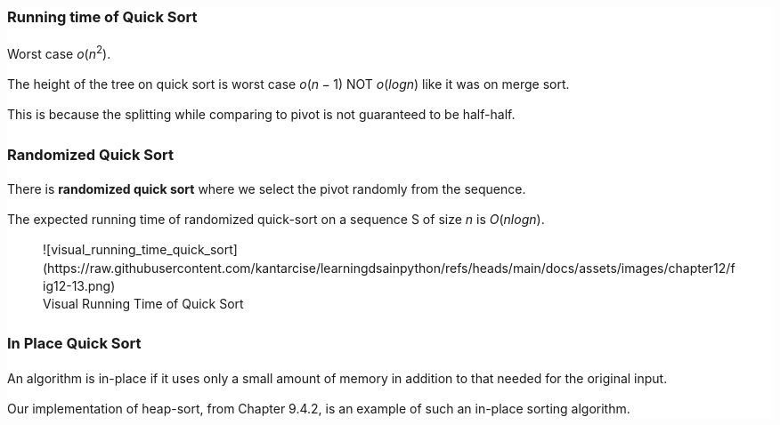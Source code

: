 ### Running time of Quick Sort

Worst case $o(n^2)$.

The height of the tree on quick sort is worst case $o(n - 1)$ NOT $o(logn)$ like it was on merge sort.

This is because the splitting while comparing to pivot is not guaranteed to be half-half. 

### Randomized Quick Sort

There is **randomized quick sort** where we select the pivot randomly from the sequence.

The expected running time of randomized quick-sort on a sequence S of size $n$ is $O(n log n)$.

<figure markdown="span">
  ![visual_running_time_quick_sort](https://raw.githubusercontent.com/kantarcise/learningdsainpython/refs/heads/main/docs/assets/images/chapter12/fig12-13.png)
  <figcaption>Visual Running Time of Quick Sort</figcaption>
</figure>

### In Place Quick Sort

An algorithm is in-place if it uses only a small amount of memory in addition to that needed for the original input.

Our implementation of heap-sort, from Chapter 9.4.2, is an example of such an in-place sorting algorithm. 
